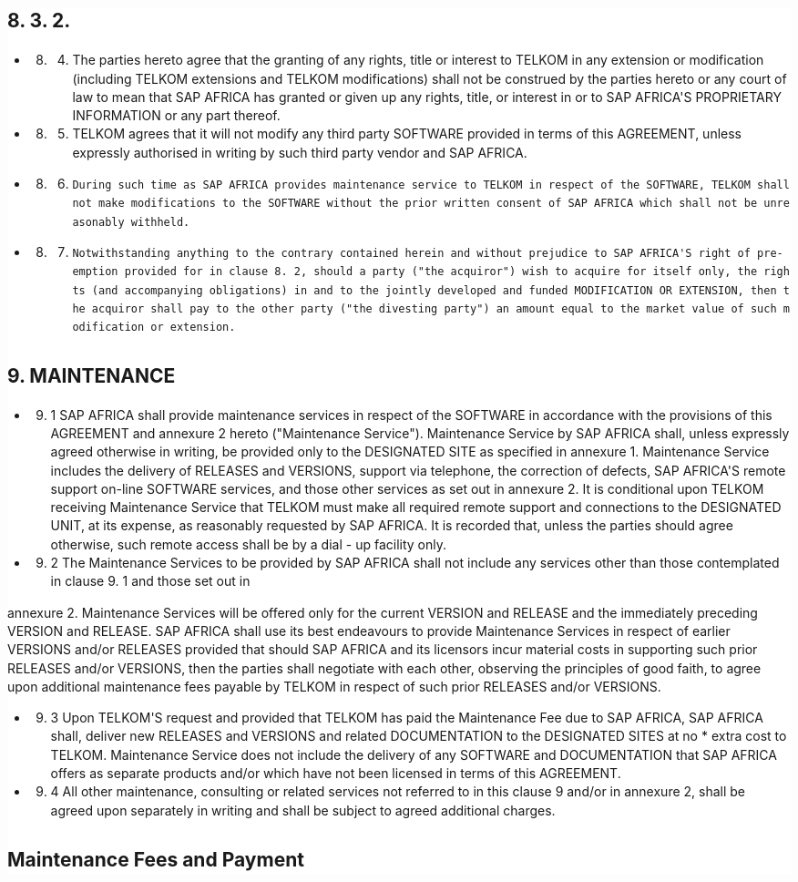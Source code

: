 ## 8. 3. 2.

- 8. 4.   The parties hereto agree that the granting of any rights, title or interest to TELKOM in any extension or modification (including TELKOM extensions and TELKOM modifications) shall not be construed by the parties hereto or any court of law to mean that SAP AFRICA has granted or given up any rights, title, or interest in or to SAP AFRICA'S PROPRIETARY INFORMATION or any part thereof.
- 8. 5.   TELKOM agrees that it will not modify any third party SOFTWARE provided in terms of this AGREEMENT, unless expressly authorised in writing by such third party vendor and SAP AFRICA.



- 8. 6.     During such time as SAP AFRICA provides maintenance service to TELKOM in respect of the SOFTWARE, TELKOM shall not make modifications to the SOFTWARE without the prior written consent of SAP AFRICA which shall not be unreasonably withheld.
- 8. 7.     Notwithstanding anything to the contrary contained herein and without prejudice to SAP AFRICA'S right of pre- emption provided for in clause 8. 2, should a party ("the acquiror") wish to acquire for itself only, the rights (and accompanying obligations) in and to the jointly developed and funded MODIFICATION OR EXTENSION, then the acquiror shall pay to the other party ("the divesting party") an amount equal to the market value of such modification or extension.

## 9. MAINTENANCE

- 9. 1     SAP AFRICA shall provide maintenance services in respect of the SOFTWARE in accordance with the provisions of this AGREEMENT and annexure 2 hereto ("Maintenance Service"). Maintenance Service by SAP AFRICA shall, unless expressly agreed otherwise in writing, be provided only to the DESIGNATED SITE as specified in annexure 1. Maintenance Service includes the delivery of RELEASES and VERSIONS, support via telephone, the correction of defects, SAP AFRICA'S remote support on-line SOFTWARE services, and those other services as set out in annexure 2. It is conditional upon TELKOM receiving Maintenance Service that TELKOM must make all required remote support and connections to the DESIGNATED UNIT, at its expense, as reasonably requested by SAP AFRICA. It is recorded that, unless the parties should agree otherwise, such remote access shall be by a dial - up facility only.
- 9. 2     The Maintenance Services to be provided by SAP AFRICA shall not include any services other than those contemplated in clause 9. 1 and those set out in



annexure 2. Maintenance Services will be offered only for the current VERSION and RELEASE and the immediately preceding VERSION and RELEASE. SAP AFRICA shall use its best endeavours to provide Maintenance Services in respect of earlier VERSIONS and/or RELEASES provided that should SAP AFRICA and its licensors incur material costs in supporting such prior RELEASES and/or VERSIONS, then the parties shall negotiate with each other, observing the principles of good faith, to agree upon additional maintenance fees payable by TELKOM in respect of such prior RELEASES and/or VERSIONS.

- 9. 3    Upon TELKOM'S request and provided that TELKOM has paid the Maintenance Fee due to SAP AFRICA, SAP AFRICA shall, deliver new RELEASES and VERSIONS and related DOCUMENTATION to the DESIGNATED SITES at no * extra cost to TELKOM. Maintenance Service does not include the delivery of any SOFTWARE and DOCUMENTATION that SAP AFRICA offers as separate products and/or which have not been licensed in terms of this AGREEMENT.
- 9. 4      All other maintenance, consulting or related services not referred to in this clause 9 and/or in annexure 2, shall be agreed upon separately in writing and shall be subject to agreed additional charges.

## Maintenance Fees and Payment
